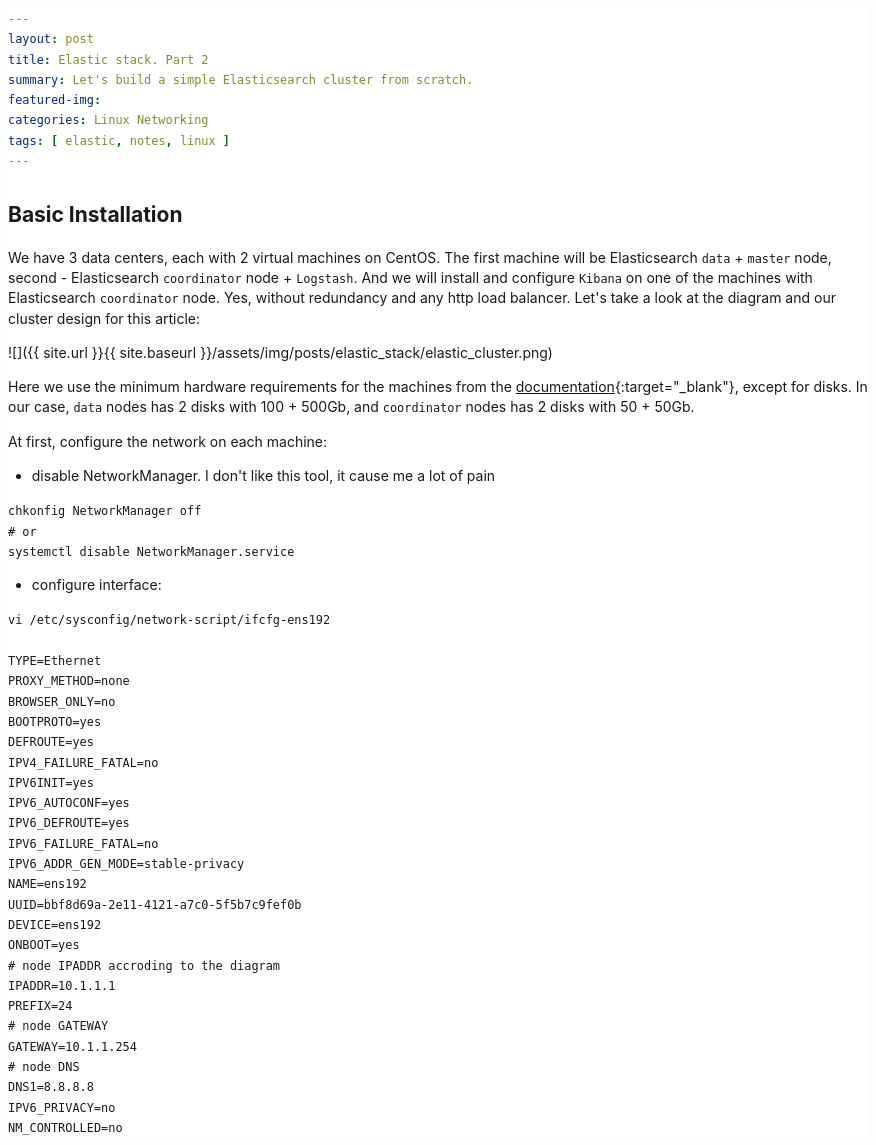 ```yaml
---
layout: post
title: Elastic stack. Part 2
summary: Let's build a simple Elasticsearch cluster from scratch.
featured-img:
categories: Linux Networking
tags: [ elastic, notes, linux ]
---
```

## Basic Installation

We have 3 data centers, each with 2 virtual machines on CentOS. The first machine will be Elasticsearch `data` + `master` node, second - Elasticsearch `coordinator` node + `Logstash`. And we will install and configure `Kibana` on one of the machines with Elasticsearch `coordinator` node. Yes, without redundancy and any http load balancer. Let's take a look at the diagram and our cluster design for this article:

![]({{ site.url }}{{ site.baseurl }}/assets/img/posts/elastic_stack/elastic_cluster.png)

Here we use the minimum hardware requirements for the machines from the [documentation](https://www.elastic.co/guide/en/cloud-enterprise/current/ece-prereqs.html){:target="_blank"}, except for disks. In our case, `data` nodes has 2 disks with 100 + 500Gb, and `coordinator` nodes has 2 disks with 50 + 50Gb.

At first, configure the network on each machine:
- disable NetworkManager. I don't like this tool, it cause me a lot of pain

```text
chkonfig NetworkManager off
# or
systemctl disable NetworkManager.service
```

- configure interface:

```text
vi /etc/sysconfig/network-script/ifcfg-ens192

TYPE=Ethernet
PROXY_METHOD=none
BROWSER_ONLY=no
BOOTPROTO=yes
DEFROUTE=yes
IPV4_FAILURE_FATAL=no
IPV6INIT=yes
IPV6_AUTOCONF=yes
IPV6_DEFROUTE=yes
IPV6_FAILURE_FATAL=no
IPV6_ADDR_GEN_MODE=stable-privacy
NAME=ens192
UUID=bbf8d69a-2e11-4121-a7c0-5f5b7c9fef0b
DEVICE=ens192
ONBOOT=yes
# node IPADDR accroding to the diagram
IPADDR=10.1.1.1
PREFIX=24
# node GATEWAY
GATEWAY=10.1.1.254
# node DNS
DNS1=8.8.8.8
IPV6_PRIVACY=no
NM_CONTROLLED=no
```
